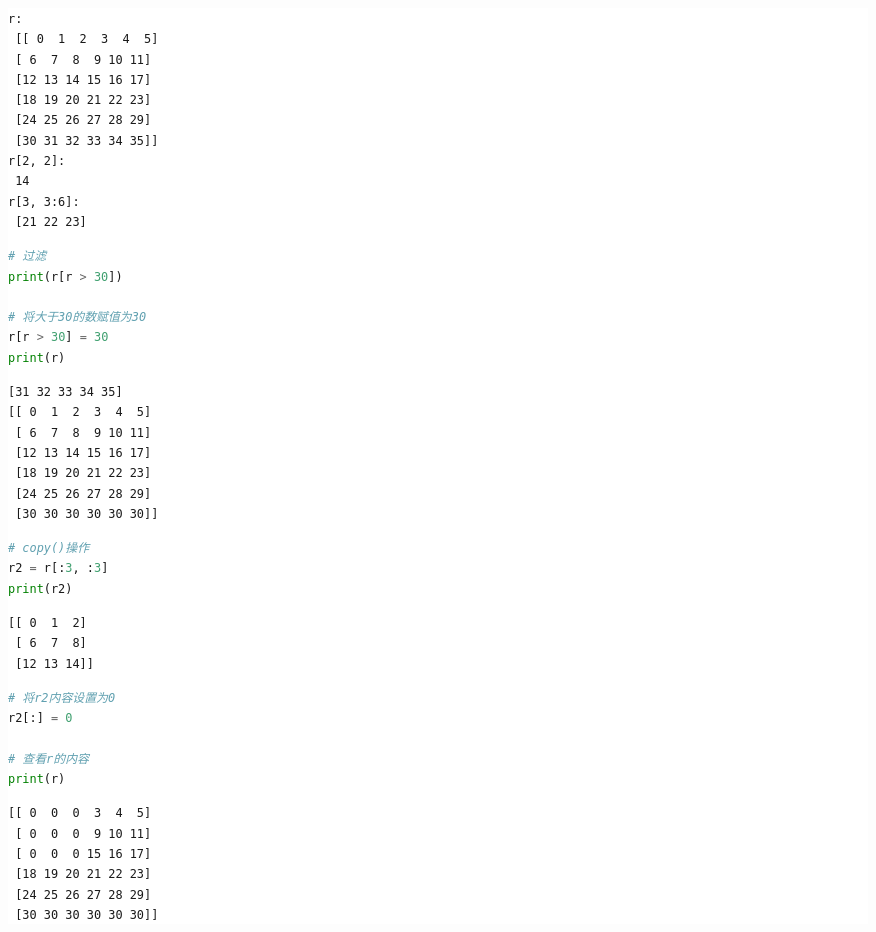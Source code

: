     r: 
     [[ 0  1  2  3  4  5]
     [ 6  7  8  9 10 11]
     [12 13 14 15 16 17]
     [18 19 20 21 22 23]
     [24 25 26 27 28 29]
     [30 31 32 33 34 35]]
    r[2, 2]: 
     14
    r[3, 3:6]: 
     [21 22 23]
    


```python
# 过滤
print(r[r > 30])

# 将大于30的数赋值为30
r[r > 30] = 30
print(r)
```

    [31 32 33 34 35]
    [[ 0  1  2  3  4  5]
     [ 6  7  8  9 10 11]
     [12 13 14 15 16 17]
     [18 19 20 21 22 23]
     [24 25 26 27 28 29]
     [30 30 30 30 30 30]]
    


```python
# copy()操作
r2 = r[:3, :3]
print(r2)
```

    [[ 0  1  2]
     [ 6  7  8]
     [12 13 14]]
    


```python
# 将r2内容设置为0
r2[:] = 0

# 查看r的内容
print(r)
```

    [[ 0  0  0  3  4  5]
     [ 0  0  0  9 10 11]
     [ 0  0  0 15 16 17]
     [18 19 20 21 22 23]
     [24 25 26 27 28 29]
     [30 30 30 30 30 30]]
    